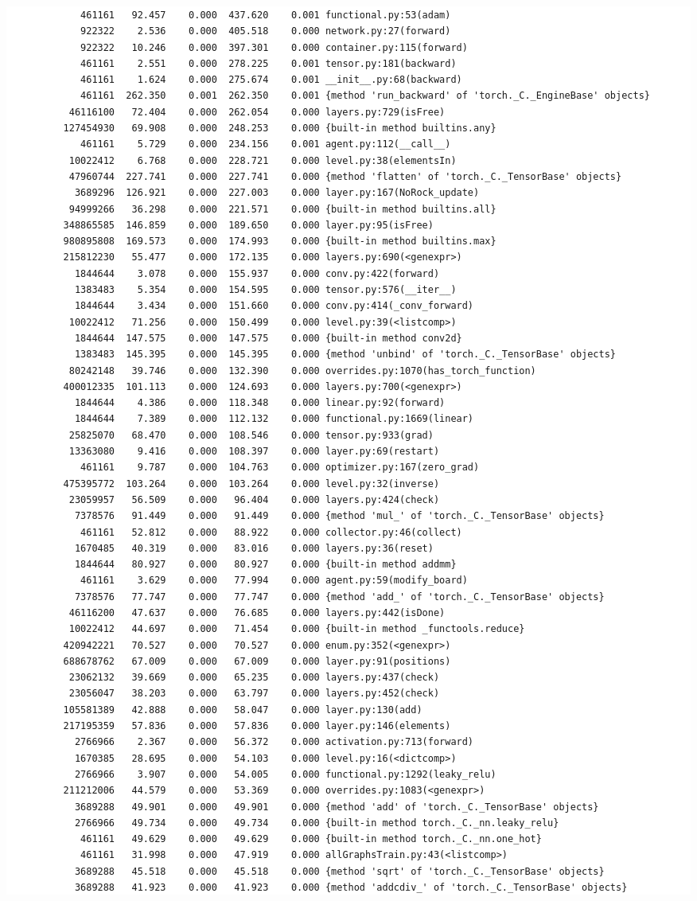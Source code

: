                  461161   92.457    0.000  437.620    0.001 functional.py:53(adam)
                 922322    2.536    0.000  405.518    0.000 network.py:27(forward)
                 922322   10.246    0.000  397.301    0.000 container.py:115(forward)
                 461161    2.551    0.000  278.225    0.001 tensor.py:181(backward)
                 461161    1.624    0.000  275.674    0.001 __init__.py:68(backward)
                 461161  262.350    0.001  262.350    0.001 {method 'run_backward' of 'torch._C._EngineBase' objects}
               46116100   72.404    0.000  262.054    0.000 layers.py:729(isFree)
              127454930   69.908    0.000  248.253    0.000 {built-in method builtins.any}
                 461161    5.729    0.000  234.156    0.001 agent.py:112(__call__)
               10022412    6.768    0.000  228.721    0.000 level.py:38(elementsIn)
               47960744  227.741    0.000  227.741    0.000 {method 'flatten' of 'torch._C._TensorBase' objects}
                3689296  126.921    0.000  227.003    0.000 layer.py:167(NoRock_update)
               94999266   36.298    0.000  221.571    0.000 {built-in method builtins.all}
              348865585  146.859    0.000  189.650    0.000 layer.py:95(isFree)
              980895808  169.573    0.000  174.993    0.000 {built-in method builtins.max}
              215812230   55.477    0.000  172.135    0.000 layers.py:690(<genexpr>)
                1844644    3.078    0.000  155.937    0.000 conv.py:422(forward)
                1383483    5.354    0.000  154.595    0.000 tensor.py:576(__iter__)
                1844644    3.434    0.000  151.660    0.000 conv.py:414(_conv_forward)
               10022412   71.256    0.000  150.499    0.000 level.py:39(<listcomp>)
                1844644  147.575    0.000  147.575    0.000 {built-in method conv2d}
                1383483  145.395    0.000  145.395    0.000 {method 'unbind' of 'torch._C._TensorBase' objects}
               80242148   39.746    0.000  132.390    0.000 overrides.py:1070(has_torch_function)
              400012335  101.113    0.000  124.693    0.000 layers.py:700(<genexpr>)
                1844644    4.386    0.000  118.348    0.000 linear.py:92(forward)
                1844644    7.389    0.000  112.132    0.000 functional.py:1669(linear)
               25825070   68.470    0.000  108.546    0.000 tensor.py:933(grad)
               13363080    9.416    0.000  108.397    0.000 layer.py:69(restart)
                 461161    9.787    0.000  104.763    0.000 optimizer.py:167(zero_grad)
              475395772  103.264    0.000  103.264    0.000 level.py:32(inverse)
               23059957   56.509    0.000   96.404    0.000 layers.py:424(check)
                7378576   91.449    0.000   91.449    0.000 {method 'mul_' of 'torch._C._TensorBase' objects}
                 461161   52.812    0.000   88.922    0.000 collector.py:46(collect)
                1670485   40.319    0.000   83.016    0.000 layers.py:36(reset)
                1844644   80.927    0.000   80.927    0.000 {built-in method addmm}
                 461161    3.629    0.000   77.994    0.000 agent.py:59(modify_board)
                7378576   77.747    0.000   77.747    0.000 {method 'add_' of 'torch._C._TensorBase' objects}
               46116200   47.637    0.000   76.685    0.000 layers.py:442(isDone)
               10022412   44.697    0.000   71.454    0.000 {built-in method _functools.reduce}
              420942221   70.527    0.000   70.527    0.000 enum.py:352(<genexpr>)
              688678762   67.009    0.000   67.009    0.000 layer.py:91(positions)
               23062132   39.669    0.000   65.235    0.000 layers.py:437(check)
               23056047   38.203    0.000   63.797    0.000 layers.py:452(check)
              105581389   42.888    0.000   58.047    0.000 layer.py:130(add)
              217195359   57.836    0.000   57.836    0.000 layer.py:146(elements)
                2766966    2.367    0.000   56.372    0.000 activation.py:713(forward)
                1670385   28.695    0.000   54.103    0.000 level.py:16(<dictcomp>)
                2766966    3.907    0.000   54.005    0.000 functional.py:1292(leaky_relu)
              211212006   44.579    0.000   53.369    0.000 overrides.py:1083(<genexpr>)
                3689288   49.901    0.000   49.901    0.000 {method 'add' of 'torch._C._TensorBase' objects}
                2766966   49.734    0.000   49.734    0.000 {built-in method torch._C._nn.leaky_relu}
                 461161   49.629    0.000   49.629    0.000 {built-in method torch._C._nn.one_hot}
                 461161   31.998    0.000   47.919    0.000 allGraphsTrain.py:43(<listcomp>)
                3689288   45.518    0.000   45.518    0.000 {method 'sqrt' of 'torch._C._TensorBase' objects}
                3689288   41.923    0.000   41.923    0.000 {method 'addcdiv_' of 'torch._C._TensorBase' objects}
